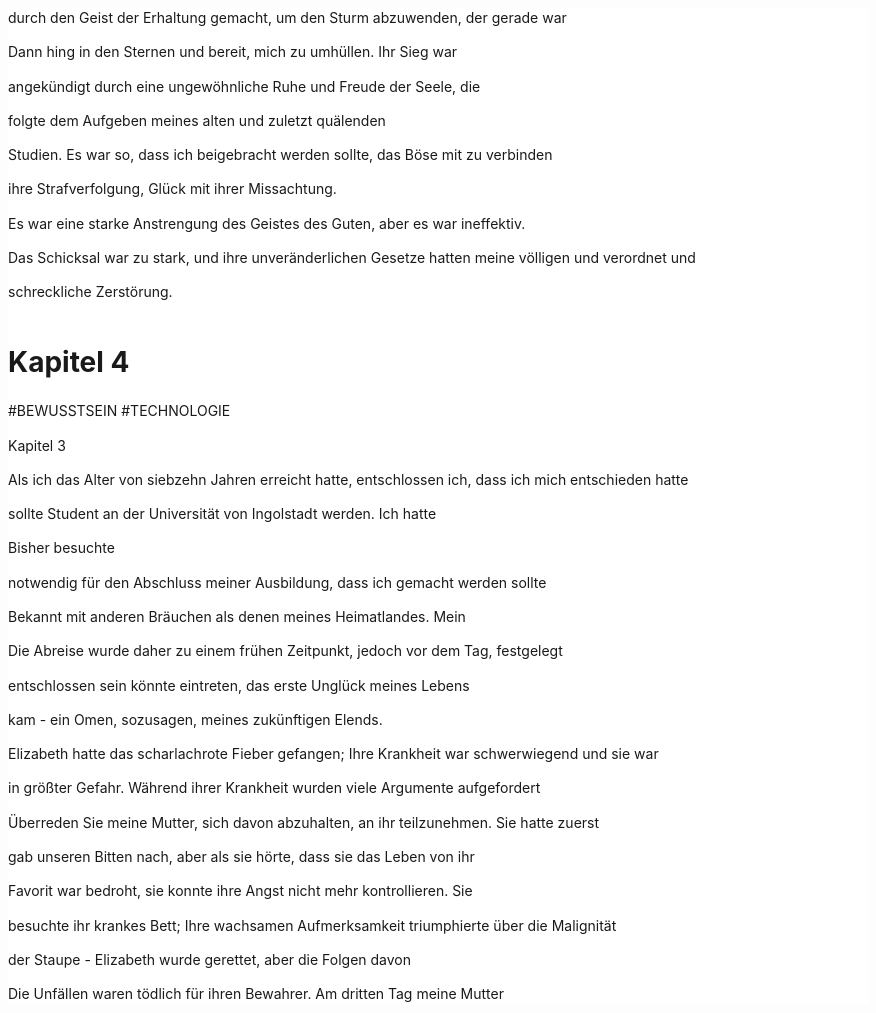 durch den Geist der Erhaltung gemacht, um den Sturm abzuwenden, der gerade war

Dann hing in den Sternen und bereit, mich zu umhüllen. Ihr Sieg war

angekündigt durch eine ungewöhnliche Ruhe und Freude der Seele, die

folgte dem Aufgeben meines alten und zuletzt quälenden

Studien. Es war so, dass ich beigebracht werden sollte, das Böse mit zu verbinden

ihre Strafverfolgung, Glück mit ihrer Missachtung.



Es war eine starke Anstrengung des Geistes des Guten, aber es war ineffektiv.

Das Schicksal war zu stark, und ihre unveränderlichen Gesetze hatten meine völligen und verordnet und

schreckliche Zerstörung.

# Kapitel 4
 #BEWUSSTSEIN #TECHNOLOGIE

Kapitel 3





Als ich das Alter von siebzehn Jahren erreicht hatte, entschlossen ich, dass ich mich entschieden hatte

sollte Student an der Universität von Ingolstadt werden. Ich hatte

Bisher besuchte

notwendig für den Abschluss meiner Ausbildung, dass ich gemacht werden sollte

Bekannt mit anderen Bräuchen als denen meines Heimatlandes. Mein

Die Abreise wurde daher zu einem frühen Zeitpunkt, jedoch vor dem Tag, festgelegt

entschlossen sein könnte eintreten, das erste Unglück meines Lebens

kam - ein Omen, sozusagen, meines zukünftigen Elends.



Elizabeth hatte das scharlachrote Fieber gefangen; Ihre Krankheit war schwerwiegend und sie war

in größter Gefahr. Während ihrer Krankheit wurden viele Argumente aufgefordert

Überreden Sie meine Mutter, sich davon abzuhalten, an ihr teilzunehmen. Sie hatte zuerst

gab unseren Bitten nach, aber als sie hörte, dass sie das Leben von ihr

Favorit war bedroht, sie konnte ihre Angst nicht mehr kontrollieren. Sie

besuchte ihr krankes Bett; Ihre wachsamen Aufmerksamkeit triumphierte über die Malignität

der Staupe - Elizabeth wurde gerettet, aber die Folgen davon

Die Unfällen waren tödlich für ihren Bewahrer. Am dritten Tag meine Mutter
